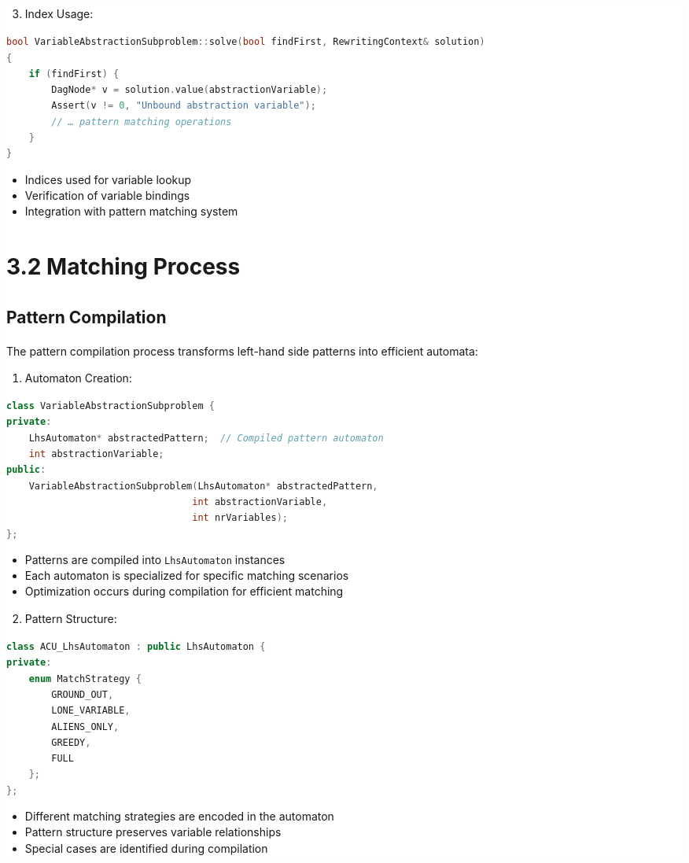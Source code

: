 3. Index Usage:
```cpp
bool VariableAbstractionSubproblem::solve(bool findFirst, RewritingContext& solution)
{
    if (findFirst) {
        DagNode* v = solution.value(abstractionVariable);
        Assert(v != 0, "Unbound abstraction variable");
        // … pattern matching operations
    }
}
```
- Indices used for variable lookup
- Verification of variable bindings
- Integration with pattern matching system

# 3.2 Matching Process

## Pattern Compilation

The pattern compilation process transforms left-hand side patterns into efficient automata:

1. Automaton Creation:
```cpp
class VariableAbstractionSubproblem {
private:
    LhsAutomaton* abstractedPattern;  // Compiled pattern automaton
    int abstractionVariable;
public:
    VariableAbstractionSubproblem(LhsAutomaton* abstractedPattern,
                                 int abstractionVariable,
                                 int nrVariables);
};
```
- Patterns are compiled into `LhsAutomaton` instances
- Each automaton is specialized for specific matching scenarios
- Optimization occurs during compilation for efficient matching

2. Pattern Structure:
```cpp
class ACU_LhsAutomaton : public LhsAutomaton {
private:
    enum MatchStrategy {
        GROUND_OUT,
        LONE_VARIABLE,
        ALIENS_ONLY,
        GREEDY,
        FULL
    };
};
```
- Different matching strategies are encoded in the automaton
- Pattern structure preserves variable relationships
- Special cases are identified during compilation
